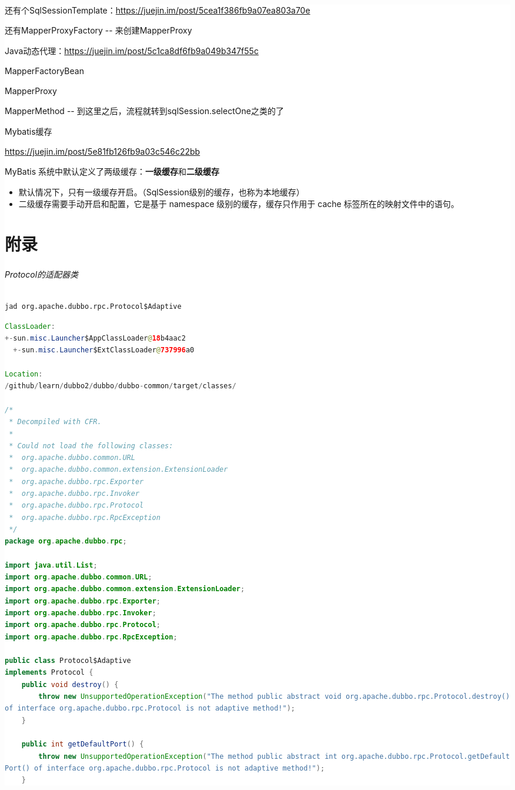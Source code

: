 还有个SqlSessionTemplate：https://juejin.im/post/5cea1f386fb9a07ea803a70e

还有MapperProxyFactory -- 来创建MapperProxy

Java动态代理：https://juejin.im/post/5c1ca8df6fb9a049b347f55c

MapperFactoryBean

MapperProxy

MapperMethod -- 到这里之后，流程就转到sqlSession.selectOne之类的了

Mybatis缓存

https://juejin.im/post/5e81fb126fb9a03c546c22bb

MyBatis 系统中默认定义了两级缓存：**一级缓存**和**二级缓存** 

- 默认情况下，只有一级缓存开启。（SqlSession级别的缓存，也称为本地缓存） 
- 二级缓存需要手动开启和配置，它是基于 namespace 级别的缓存，缓存只作用于 cache 标签所在的映射文件中的语句。

# 附录

###### Protocol的适配器类

`jad org.apache.dubbo.rpc.Protocol$Adaptive`

```java
ClassLoader:
+-sun.misc.Launcher$AppClassLoader@18b4aac2
  +-sun.misc.Launcher$ExtClassLoader@737996a0

Location:
/github/learn/dubbo2/dubbo/dubbo-common/target/classes/

/*
 * Decompiled with CFR.
 *
 * Could not load the following classes:
 *  org.apache.dubbo.common.URL
 *  org.apache.dubbo.common.extension.ExtensionLoader
 *  org.apache.dubbo.rpc.Exporter
 *  org.apache.dubbo.rpc.Invoker
 *  org.apache.dubbo.rpc.Protocol
 *  org.apache.dubbo.rpc.RpcException
 */
package org.apache.dubbo.rpc;

import java.util.List;
import org.apache.dubbo.common.URL;
import org.apache.dubbo.common.extension.ExtensionLoader;
import org.apache.dubbo.rpc.Exporter;
import org.apache.dubbo.rpc.Invoker;
import org.apache.dubbo.rpc.Protocol;
import org.apache.dubbo.rpc.RpcException;

public class Protocol$Adaptive
implements Protocol {
    public void destroy() {
        throw new UnsupportedOperationException("The method public abstract void org.apache.dubbo.rpc.Protocol.destroy() of interface org.apache.dubbo.rpc.Protocol is not adaptive method!");
    }

    public int getDefaultPort() {
        throw new UnsupportedOperationException("The method public abstract int org.apache.dubbo.rpc.Protocol.getDefaultPort() of interface org.apache.dubbo.rpc.Protocol is not adaptive method!");
    }

```